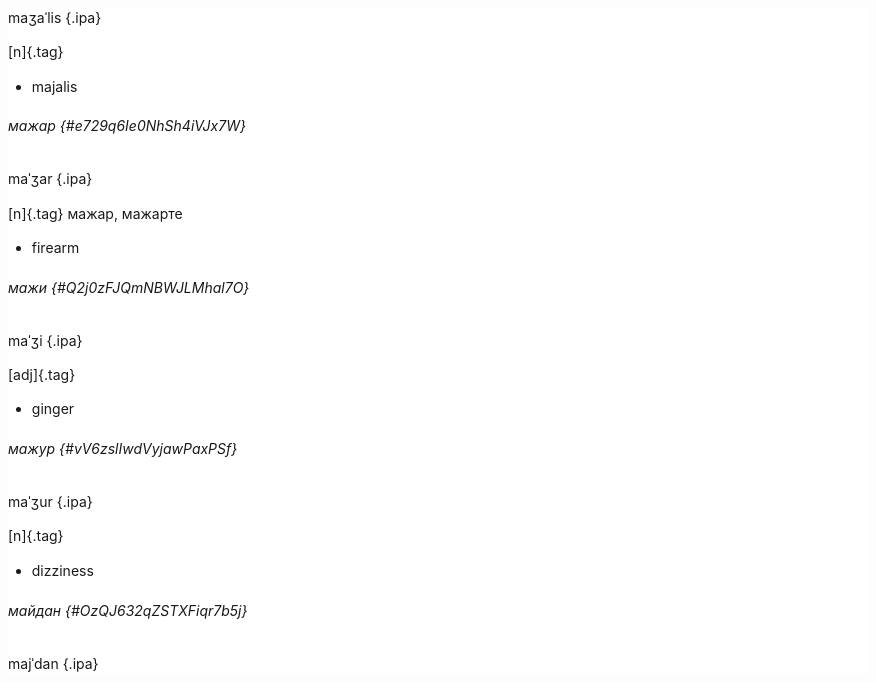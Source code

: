 maʒaˈlis {.ipa}

</div>

[n]{.tag}

- majalis

</div>

<div class='word'>

<div class='title'>

###### мажар {#e729q6Ie0NhSh4iVJx7W}

maˈʒar {.ipa}

</div>

[n]{.tag} мажар, мажарте

- firearm

</div>

<div class='word'>

<div class='title'>

###### мажи {#Q2j0zFJQmNBWJLMhal7O}

maˈʒi {.ipa}

</div>

[adj]{.tag}

- ginger

</div>

<div class='word'>

<div class='title'>

###### мажур {#vV6zslIwdVyjawPaxPSf}

maˈʒur {.ipa}

</div>

[n]{.tag}

- dizziness

</div>

<div class='word'>

<div class='title'>

###### майдан {#OzQJ632qZSTXFiqr7b5j}

majˈdan {.ipa}
